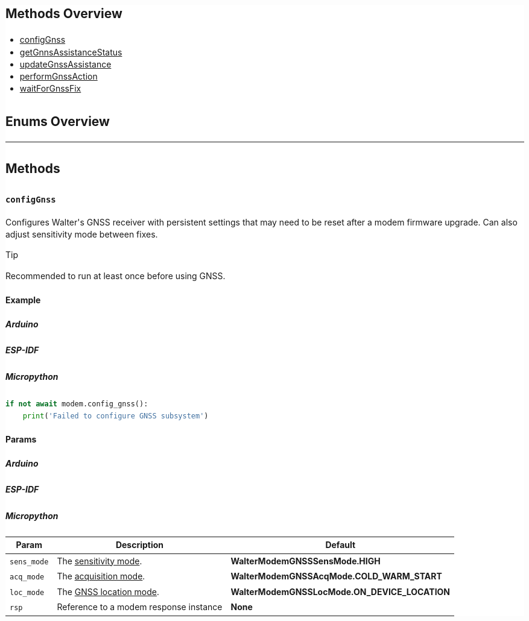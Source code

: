 ## Methods Overview

- [configGnss](#configgnss)
- [getGnnsAssistanceStatus](#getgnssassistancestatus)
- [updateGnssAssistance](#updategnssassistance)
- [performGnssAction](#performgnssaction)
- [waitForGnssFix](#waitforgnssfix)

## Enums Overview

---

## Methods

### `configGnss`

Configures Walter's GNSS receiver with persistent settings that
may need to be reset after a modem firmware upgrade.
Can also adjust sensitivity mode between fixes.

> [!TIP]
> Recommended to run at least once before using GNSS.

#### Example



##### **Arduino**

##### **ESP-IDF**

##### **Micropython**

```py
if not await modem.config_gnss():
    print('Failed to configure GNSS subsystem')
```



#### Params



##### **Arduino**

##### **ESP-IDF**

##### **Micropython**

| Param       | Description                                        | Default                                       |
| ----------- | -------------------------------------------------- | --------------------------------------------- |
| `sens_mode` | The [sensitivity mode](#waltermodemgnsssensmode).  | **WalterModemGNSSSensMode.HIGH**              |
| `acq_mode`  | The [acquisition mode](#waltermodemgnssacqmode).   | **WalterModemGNSSAcqMode.COLD_WARM_START**    |
| `loc_mode`  | The [GNSS location mode](#waltermodemgnsslocmode). | **WalterModemGNSSLocMode.ON_DEVICE_LOCATION** |
| `rsp`       | Reference to a modem response instance             | **None**                                      |
